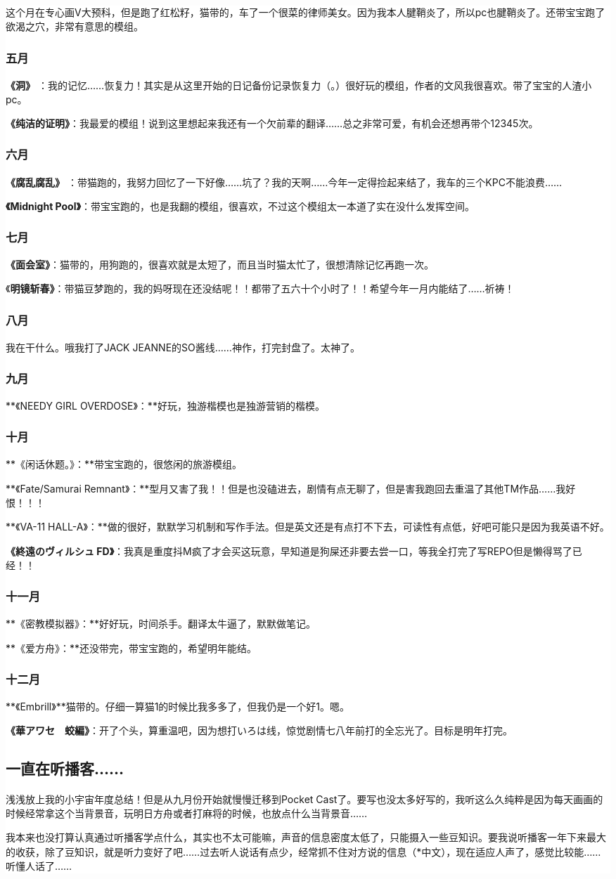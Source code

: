 这个月在专心画V大预科，但是跑了红松籽，猫带的，车了一个很菜的律师美女。因为我本人腱鞘炎了，所以pc也腱鞘炎了。还带宝宝跑了欲渴之穴，非常有意思的模组。

### 五月

**《洞》** ：我的记忆……恢复力！其实是从这里开始的日记备份记录恢复力（。）很好玩的模组，作者的文风我很喜欢。带了宝宝的人渣小pc。

**《纯洁的证明》**：我最爱的模组！说到这里想起来我还有一个欠前辈的翻译……总之非常可爱，有机会还想再带个12345次。

### 六月

**《腐乱腐乱》**  ：带猫跑的，我努力回忆了一下好像……坑了？我的天啊……今年一定得捡起来结了，我车的三个KPC不能浪费……

**《Midnight Pool》**：带宝宝跑的，也是我翻的模组，很喜欢，不过这个模组太一本道了实在没什么发挥空间。

### 七月

**《面会室》**：猫带的，用狗跑的，很喜欢就是太短了，而且当时猫太忙了，很想清除记忆再跑一次。

《**明镜斩春》**：带猫豆梦跑的，我的妈呀现在还没结呢！！都带了五六十个小时了！！希望今年一月内能结了……祈祷！

### 八月

我在干什么。哦我打了JACK JEANNE的SO酱线……神作，打完封盘了。太神了。

### 九月

**《NEEDY GIRL OVERDOSE》：**好玩，独游楷模也是独游营销的楷模。

### 十月

**《闲话休题。》：**带宝宝跑的，很悠闲的旅游模组。

**《Fate/Samurai Remnant》：**型月又害了我！！但是也没磕进去，剧情有点无聊了，但是害我跑回去重温了其他TM作品……我好恨！！！

**《VA-11 HALL-A》：**做的很好，默默学习机制和写作手法。但是英文还是有点打不下去，可读性有点低，好吧可能只是因为我英语不好。

**《終遠のヴィルシュ FD》**：我真是重度抖M疯了才会买这玩意，早知道是狗屎还非要去尝一口，等我全打完了写REPO但是懒得骂了已经！！

### 十一月

**《密教模拟器》：**好好玩，时间杀手。翻译太牛逼了，默默做笔记。

**《爱方舟》：**还没带完，带宝宝跑的，希望明年能结。

### 十二月

**《Embrill》**猫带的。仔细一算猫1的时候比我多多了，但我仍是一个好1。嗯。

**《華アワセ　蛟編》**：开了个头，算重温吧，因为想打いろは线，惊觉剧情七八年前打的全忘光了。目标是明年打完。

## 一直在听播客……

浅浅放上我的小宇宙年度总结！但是从九月份开始就慢慢迁移到Pocket Cast了。要写也没太多好写的，我听这么久纯粹是因为每天画画的时候经常拿这个当背景音，玩明日方舟或者打麻将的时候，也放点什么当背景音……

我本来也没打算认真通过听播客学点什么，其实也不太可能嘛，声音的信息密度太低了，只能摄入一些豆知识。要我说听播客一年下来最大的收获，除了豆知识，就是听力变好了吧……过去听人说话有点少，经常抓不住对方说的信息（*中文），现在适应人声了，感觉比较能……听懂人话了……
